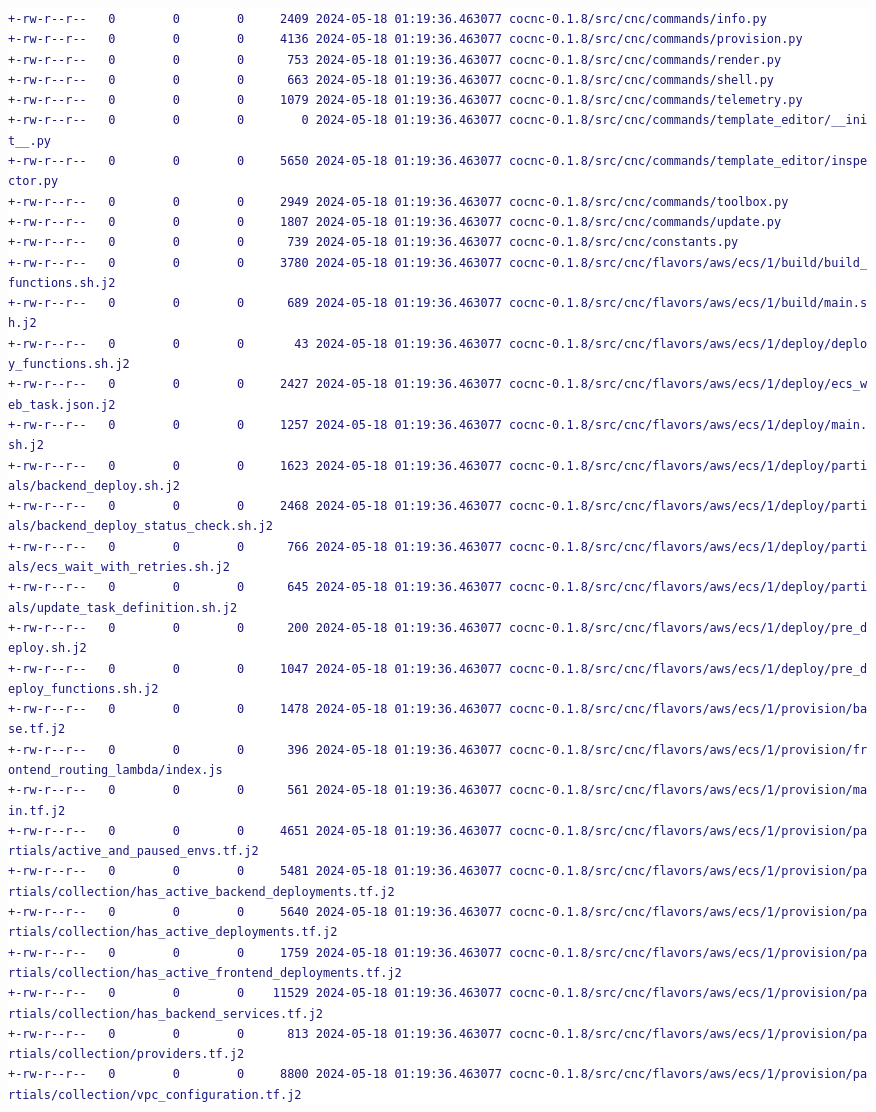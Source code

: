 ```diff
+-rw-r--r--   0        0        0     2409 2024-05-18 01:19:36.463077 cocnc-0.1.8/src/cnc/commands/info.py
+-rw-r--r--   0        0        0     4136 2024-05-18 01:19:36.463077 cocnc-0.1.8/src/cnc/commands/provision.py
+-rw-r--r--   0        0        0      753 2024-05-18 01:19:36.463077 cocnc-0.1.8/src/cnc/commands/render.py
+-rw-r--r--   0        0        0      663 2024-05-18 01:19:36.463077 cocnc-0.1.8/src/cnc/commands/shell.py
+-rw-r--r--   0        0        0     1079 2024-05-18 01:19:36.463077 cocnc-0.1.8/src/cnc/commands/telemetry.py
+-rw-r--r--   0        0        0        0 2024-05-18 01:19:36.463077 cocnc-0.1.8/src/cnc/commands/template_editor/__init__.py
+-rw-r--r--   0        0        0     5650 2024-05-18 01:19:36.463077 cocnc-0.1.8/src/cnc/commands/template_editor/inspector.py
+-rw-r--r--   0        0        0     2949 2024-05-18 01:19:36.463077 cocnc-0.1.8/src/cnc/commands/toolbox.py
+-rw-r--r--   0        0        0     1807 2024-05-18 01:19:36.463077 cocnc-0.1.8/src/cnc/commands/update.py
+-rw-r--r--   0        0        0      739 2024-05-18 01:19:36.463077 cocnc-0.1.8/src/cnc/constants.py
+-rw-r--r--   0        0        0     3780 2024-05-18 01:19:36.463077 cocnc-0.1.8/src/cnc/flavors/aws/ecs/1/build/build_functions.sh.j2
+-rw-r--r--   0        0        0      689 2024-05-18 01:19:36.463077 cocnc-0.1.8/src/cnc/flavors/aws/ecs/1/build/main.sh.j2
+-rw-r--r--   0        0        0       43 2024-05-18 01:19:36.463077 cocnc-0.1.8/src/cnc/flavors/aws/ecs/1/deploy/deploy_functions.sh.j2
+-rw-r--r--   0        0        0     2427 2024-05-18 01:19:36.463077 cocnc-0.1.8/src/cnc/flavors/aws/ecs/1/deploy/ecs_web_task.json.j2
+-rw-r--r--   0        0        0     1257 2024-05-18 01:19:36.463077 cocnc-0.1.8/src/cnc/flavors/aws/ecs/1/deploy/main.sh.j2
+-rw-r--r--   0        0        0     1623 2024-05-18 01:19:36.463077 cocnc-0.1.8/src/cnc/flavors/aws/ecs/1/deploy/partials/backend_deploy.sh.j2
+-rw-r--r--   0        0        0     2468 2024-05-18 01:19:36.463077 cocnc-0.1.8/src/cnc/flavors/aws/ecs/1/deploy/partials/backend_deploy_status_check.sh.j2
+-rw-r--r--   0        0        0      766 2024-05-18 01:19:36.463077 cocnc-0.1.8/src/cnc/flavors/aws/ecs/1/deploy/partials/ecs_wait_with_retries.sh.j2
+-rw-r--r--   0        0        0      645 2024-05-18 01:19:36.463077 cocnc-0.1.8/src/cnc/flavors/aws/ecs/1/deploy/partials/update_task_definition.sh.j2
+-rw-r--r--   0        0        0      200 2024-05-18 01:19:36.463077 cocnc-0.1.8/src/cnc/flavors/aws/ecs/1/deploy/pre_deploy.sh.j2
+-rw-r--r--   0        0        0     1047 2024-05-18 01:19:36.463077 cocnc-0.1.8/src/cnc/flavors/aws/ecs/1/deploy/pre_deploy_functions.sh.j2
+-rw-r--r--   0        0        0     1478 2024-05-18 01:19:36.463077 cocnc-0.1.8/src/cnc/flavors/aws/ecs/1/provision/base.tf.j2
+-rw-r--r--   0        0        0      396 2024-05-18 01:19:36.463077 cocnc-0.1.8/src/cnc/flavors/aws/ecs/1/provision/frontend_routing_lambda/index.js
+-rw-r--r--   0        0        0      561 2024-05-18 01:19:36.463077 cocnc-0.1.8/src/cnc/flavors/aws/ecs/1/provision/main.tf.j2
+-rw-r--r--   0        0        0     4651 2024-05-18 01:19:36.463077 cocnc-0.1.8/src/cnc/flavors/aws/ecs/1/provision/partials/active_and_paused_envs.tf.j2
+-rw-r--r--   0        0        0     5481 2024-05-18 01:19:36.463077 cocnc-0.1.8/src/cnc/flavors/aws/ecs/1/provision/partials/collection/has_active_backend_deployments.tf.j2
+-rw-r--r--   0        0        0     5640 2024-05-18 01:19:36.463077 cocnc-0.1.8/src/cnc/flavors/aws/ecs/1/provision/partials/collection/has_active_deployments.tf.j2
+-rw-r--r--   0        0        0     1759 2024-05-18 01:19:36.463077 cocnc-0.1.8/src/cnc/flavors/aws/ecs/1/provision/partials/collection/has_active_frontend_deployments.tf.j2
+-rw-r--r--   0        0        0    11529 2024-05-18 01:19:36.463077 cocnc-0.1.8/src/cnc/flavors/aws/ecs/1/provision/partials/collection/has_backend_services.tf.j2
+-rw-r--r--   0        0        0      813 2024-05-18 01:19:36.463077 cocnc-0.1.8/src/cnc/flavors/aws/ecs/1/provision/partials/collection/providers.tf.j2
+-rw-r--r--   0        0        0     8800 2024-05-18 01:19:36.463077 cocnc-0.1.8/src/cnc/flavors/aws/ecs/1/provision/partials/collection/vpc_configuration.tf.j2
```